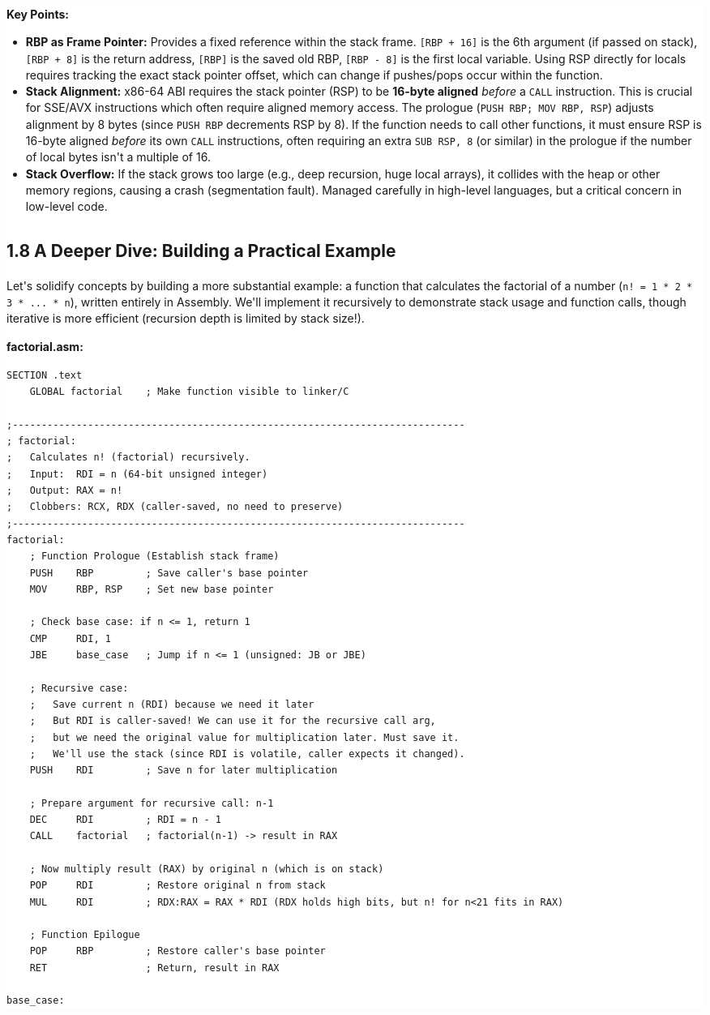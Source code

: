 **Key Points:**

*   **RBP as Frame Pointer:** Provides a fixed reference within the stack frame. `[RBP + 16]` is the 6th argument (if passed on stack), `[RBP + 8]` is the return address, `[RBP]` is the saved old RBP, `[RBP - 8]` is the first local variable. Using RSP directly for locals requires tracking the exact stack pointer offset, which can change if pushes/pops occur within the function.
*   **Stack Alignment:** x86-64 ABI requires the stack pointer (RSP) to be **16-byte aligned** *before* a `CALL` instruction. This is crucial for SSE/AVX instructions which often require aligned memory access. The prologue (`PUSH RBP; MOV RBP, RSP`) adjusts alignment by 8 bytes (since `PUSH RBP` decrements RSP by 8). If the function needs to call other functions, it must ensure RSP is 16-byte aligned *before* its own `CALL` instructions, often requiring an extra `SUB RSP, 8` (or similar) in the prologue if the number of local bytes isn't a multiple of 16.
*   **Stack Overflow:** If the stack grows too large (e.g., deep recursion, huge local arrays), it collides with the heap or other memory regions, causing a crash (segmentation fault). Managed carefully in high-level languages, but a critical concern in low-level code.

## 1.8 A Deeper Dive: Building a Practical Example

Let's solidify concepts by building a more substantial example: a function that calculates the factorial of a number (`n! = 1 * 2 * 3 * ... * n`), written entirely in Assembly. We'll implement it recursively to demonstrate stack usage and function calls, though iterative is more efficient (recursion depth is limited by stack size!).

**factorial.asm:**

```x86asm
SECTION .text
    GLOBAL factorial    ; Make function visible to linker/C

;------------------------------------------------------------------------------
; factorial:
;   Calculates n! (factorial) recursively.
;   Input:  RDI = n (64-bit unsigned integer)
;   Output: RAX = n!
;   Clobbers: RCX, RDX (caller-saved, no need to preserve)
;------------------------------------------------------------------------------
factorial:
    ; Function Prologue (Establish stack frame)
    PUSH    RBP         ; Save caller's base pointer
    MOV     RBP, RSP    ; Set new base pointer

    ; Check base case: if n <= 1, return 1
    CMP     RDI, 1
    JBE     base_case   ; Jump if n <= 1 (unsigned: JB or JBE)

    ; Recursive case:
    ;   Save current n (RDI) because we need it later
    ;   But RDI is caller-saved! We can use it for the recursive call arg,
    ;   but we need the original value for multiplication later. Must save it.
    ;   We'll use the stack (since RDI is volatile, caller expects it changed).
    PUSH    RDI         ; Save n for later multiplication

    ; Prepare argument for recursive call: n-1
    DEC     RDI         ; RDI = n - 1
    CALL    factorial   ; factorial(n-1) -> result in RAX

    ; Now multiply result (RAX) by original n (which is on stack)
    POP     RDI         ; Restore original n from stack
    MUL     RDI         ; RDX:RAX = RAX * RDI (RDX holds high bits, but n! for n<21 fits in RAX)

    ; Function Epilogue
    POP     RBP         ; Restore caller's base pointer
    RET                 ; Return, result in RAX

base_case:
```